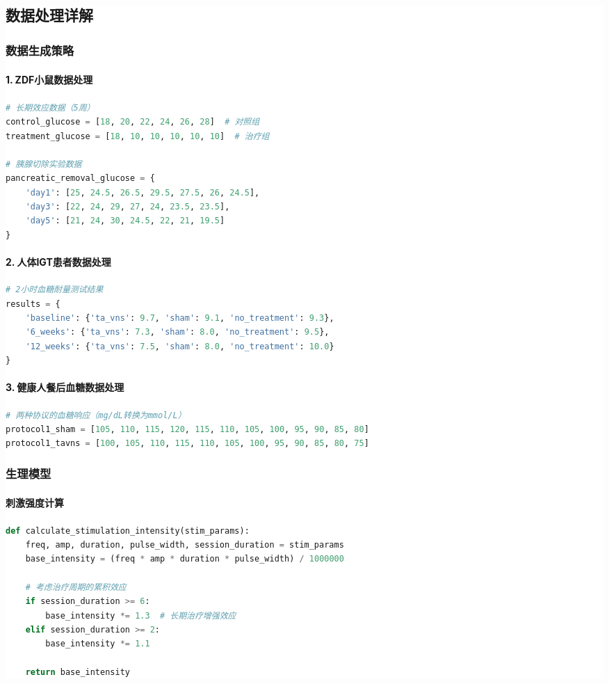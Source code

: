 ## 数据处理详解

### 数据生成策略

#### 1. ZDF小鼠数据处理
```python
# 长期效应数据（5周）
control_glucose = [18, 20, 22, 24, 26, 28]  # 对照组
treatment_glucose = [18, 10, 10, 10, 10, 10]  # 治疗组

# 胰腺切除实验数据
pancreatic_removal_glucose = {
    'day1': [25, 24.5, 26.5, 29.5, 27.5, 26, 24.5],
    'day3': [22, 24, 29, 27, 24, 23.5, 23.5],
    'day5': [21, 24, 30, 24.5, 22, 21, 19.5]
}
```

#### 2. 人体IGT患者数据处理
```python
# 2小时血糖耐量测试结果
results = {
    'baseline': {'ta_vns': 9.7, 'sham': 9.1, 'no_treatment': 9.3},
    '6_weeks': {'ta_vns': 7.3, 'sham': 8.0, 'no_treatment': 9.5},
    '12_weeks': {'ta_vns': 7.5, 'sham': 8.0, 'no_treatment': 10.0}
}
```

#### 3. 健康人餐后血糖数据处理
```python
# 两种协议的血糖响应（mg/dL转换为mmol/L）
protocol1_sham = [105, 110, 115, 120, 115, 110, 105, 100, 95, 90, 85, 80]
protocol1_tavns = [100, 105, 110, 115, 110, 105, 100, 95, 90, 85, 80, 75]
```

### 生理模型

#### 刺激强度计算
```python
def calculate_stimulation_intensity(stim_params):
    freq, amp, duration, pulse_width, session_duration = stim_params
    base_intensity = (freq * amp * duration * pulse_width) / 1000000
    
    # 考虑治疗周期的累积效应
    if session_duration >= 6:
        base_intensity *= 1.3  # 长期治疗增强效应
    elif session_duration >= 2:
        base_intensity *= 1.1
    
    return base_intensity
```
